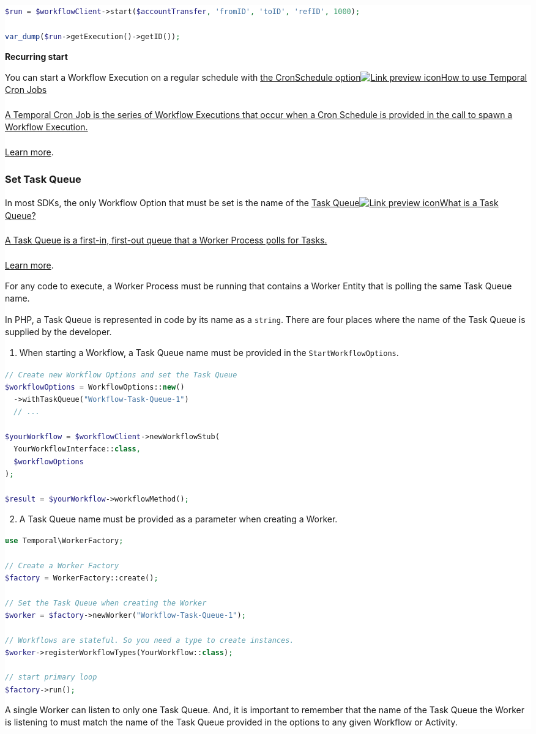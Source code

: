 ```php
$run = $workflowClient->start($accountTransfer, 'fromID', 'toID', 'refID', 1000);

var_dump($run->getExecution()->getID());
```

**Recurring start**

You can start a Workflow Execution on a regular schedule with <a class="tdlp" href="/dev-guide/php/features#temporal-cron-jobs">the CronSchedule option<span class="tdlpiw"><img src="/img/link-preview-icon.svg" alt="Link preview icon" /></span><span class="tdlpc"><span class="tdlppt">How to use Temporal Cron Jobs</span><br /><br /><span class="tdlppd">A Temporal Cron Job is the series of Workflow Executions that occur when a Cron Schedule is provided in the call to spawn a Workflow Execution.</span><span class="tdlplm"><br /><br /><a class="tdlplma" href="/dev-guide/php/features#temporal-cron-jobs">Learn more</a></span></span></a>.

### Set Task Queue

In most SDKs, the only Workflow Option that must be set is the name of the <a class="tdlp" href="/workers#task-queue">Task Queue<span class="tdlpiw"><img src="/img/link-preview-icon.svg" alt="Link preview icon" /></span><span class="tdlpc"><span class="tdlppt">What is a Task Queue?</span><br /><br /><span class="tdlppd">A Task Queue is a first-in, first-out queue that a Worker Process polls for Tasks.</span><span class="tdlplm"><br /><br /><a class="tdlplma" href="/workers#task-queue">Learn more</a></span></span></a>.

For any code to execute, a Worker Process must be running that contains a Worker Entity that is polling the same Task Queue name.

In PHP, a Task Queue is represented in code by its name as a `string`.
There are four places where the name of the Task Queue is supplied by the developer.

1. When starting a Workflow, a Task Queue name must be provided in the `StartWorkflowOptions`.

```php
// Create new Workflow Options and set the Task Queue
$workflowOptions = WorkflowOptions::new()
  ->withTaskQueue("Workflow-Task-Queue-1")
  // ...

$yourWorkflow = $workflowClient->newWorkflowStub(
  YourWorkflowInterface::class,
  $workflowOptions
);

$result = $yourWorkflow->workflowMethod();
```

2. A Task Queue name must be provided as a parameter when creating a Worker.

```php
use Temporal\WorkerFactory;

// Create a Worker Factory
$factory = WorkerFactory::create();

// Set the Task Queue when creating the Worker
$worker = $factory->newWorker("Workflow-Task-Queue-1");

// Workflows are stateful. So you need a type to create instances.
$worker->registerWorkflowTypes(YourWorkflow::class);

// start primary loop
$factory->run();
```

A single Worker can listen to only one Task Queue.
And, it is important to remember that the name of the Task Queue the Worker is listening to must match the name of the Task Queue provided in the options to any given Workflow or Activity.
